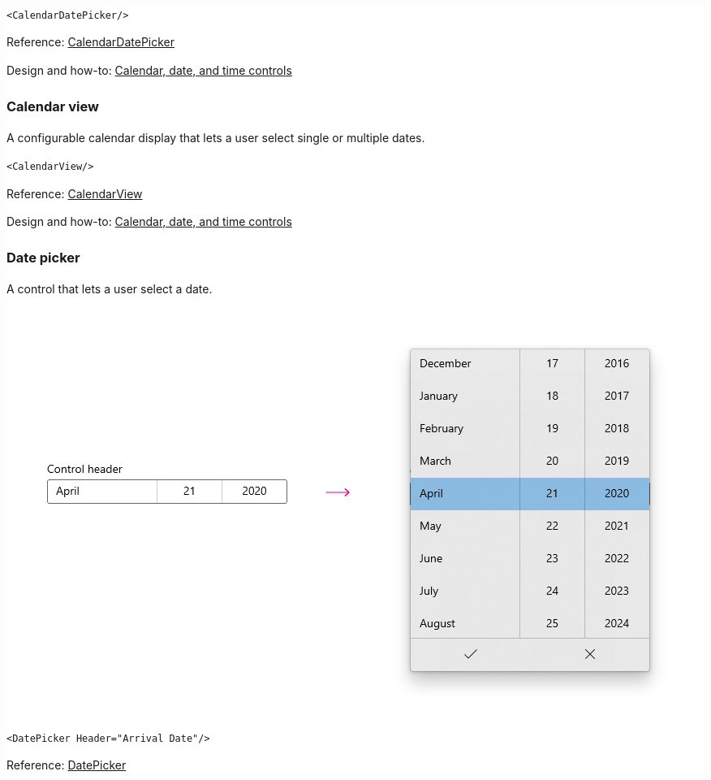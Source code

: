 ```xaml
<CalendarDatePicker/>
```

Reference: [CalendarDatePicker](/uwp/api/Windows.UI.Xaml.Controls.CalendarDatePicker) 

Design and how-to: [Calendar, date, and time controls](date-and-time.md)
 
### Calendar view
A configurable calendar display that lets a user select single or multiple dates.

```xaml
<CalendarView/>
```

Reference: [CalendarView](/uwp/api/Windows.UI.Xaml.Controls.CalendarView) 

Design and how-to: [Calendar, date, and time controls](date-and-time.md) 

### Date picker
A control that lets a user select a date.

![Date picker control](images/controls_datepicker_expand.png)

```xaml
<DatePicker Header="Arrival Date"/>
```

Reference: [DatePicker](/uwp/api/Windows.UI.Xaml.Controls.DatePicker) 
